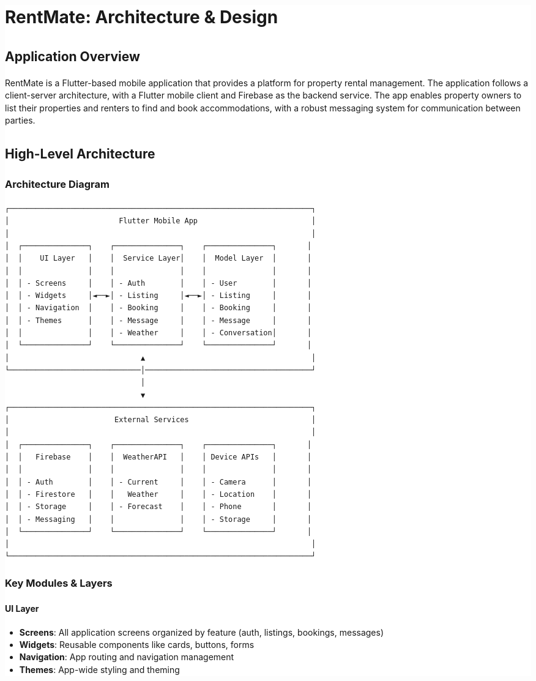 # RentMate: Architecture & Design

## Application Overview

RentMate is a Flutter-based mobile application that provides a platform for property rental management. The application follows a client-server architecture, with a Flutter mobile client and Firebase as the backend service. The app enables property owners to list their properties and renters to find and book accommodations, with a robust messaging system for communication between parties.

## High-Level Architecture

### Architecture Diagram

```
┌─────────────────────────────────────────────────────────────────────┐
│                         Flutter Mobile App                          │
│                                                                     │
│  ┌───────────────┐    ┌───────────────┐    ┌───────────────┐       │
│  │    UI Layer   │    │  Service Layer│    │  Model Layer  │       │
│  │               │    │               │    │               │       │
│  │ - Screens     │    │ - Auth        │    │ - User        │       │
│  │ - Widgets     │◄──►│ - Listing     │◄──►│ - Listing     │       │
│  │ - Navigation  │    │ - Booking     │    │ - Booking     │       │
│  │ - Themes      │    │ - Message     │    │ - Message     │       │
│  │               │    │ - Weather     │    │ - Conversation│       │
│  └───────────────┘    └───────────────┘    └───────────────┘       │
│                              ▲                                      │
└──────────────────────────────│──────────────────────────────────────┘
                               │
                               ▼
┌─────────────────────────────────────────────────────────────────────┐
│                        External Services                            │
│                                                                     │
│  ┌───────────────┐    ┌───────────────┐    ┌───────────────┐       │
│  │   Firebase    │    │  WeatherAPI   │    │ Device APIs   │       │
│  │               │    │               │    │               │       │
│  │ - Auth        │    │ - Current     │    │ - Camera      │       │
│  │ - Firestore   │    │   Weather     │    │ - Location    │       │
│  │ - Storage     │    │ - Forecast    │    │ - Phone       │       │
│  │ - Messaging   │    │               │    │ - Storage     │       │
│  └───────────────┘    └───────────────┘    └───────────────┘       │
│                                                                     │
└─────────────────────────────────────────────────────────────────────┘
```

### Key Modules & Layers

#### UI Layer
- **Screens**: All application screens organized by feature (auth, listings, bookings, messages)
- **Widgets**: Reusable components like cards, buttons, forms
- **Navigation**: App routing and navigation management
- **Themes**: App-wide styling and theming
